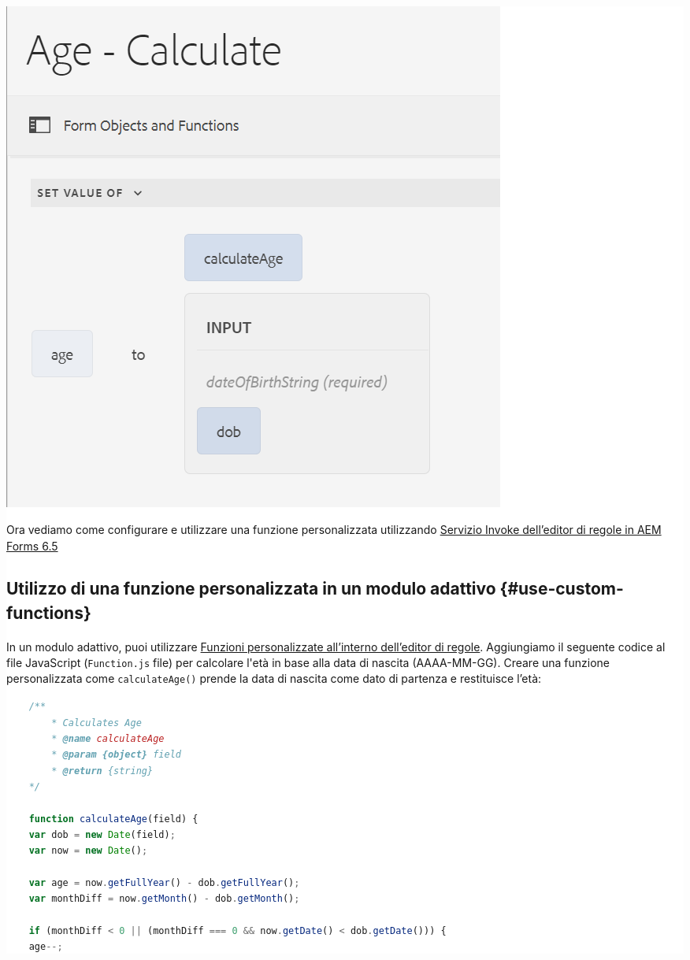 ![Aggiunta della libreria client della funzione personalizzata](/help/forms/using//assets/calculateage-customfunction.png)

Ora vediamo come configurare e utilizzare una funzione personalizzata utilizzando [Servizio Invoke dell’editor di regole in AEM Forms 6.5](/help/forms/using/rule-editor-core-components.md#invoke-form-data-model-service-invoke)

## Utilizzo di una funzione personalizzata in un modulo adattivo {#use-custom-functions}

In un modulo adattivo, puoi utilizzare [Funzioni personalizzate all’interno dell’editor di regole](/help/forms/using/rule-editor-core-components.md).
Aggiungiamo il seguente codice al file JavaScript (`Function.js` file) per calcolare l&#39;età in base alla data di nascita (AAAA-MM-GG). Creare una funzione personalizzata come `calculateAge()` prende la data di nascita come dato di partenza e restituisce l’età:

```javascript
    /**
        * Calculates Age
        * @name calculateAge
        * @param {object} field
        * @return {string} 
    */

    function calculateAge(field) {
    var dob = new Date(field);
    var now = new Date();

    var age = now.getFullYear() - dob.getFullYear();
    var monthDiff = now.getMonth() - dob.getMonth();

    if (monthDiff < 0 || (monthDiff === 0 && now.getDate() < dob.getDate())) {
    age--;
```